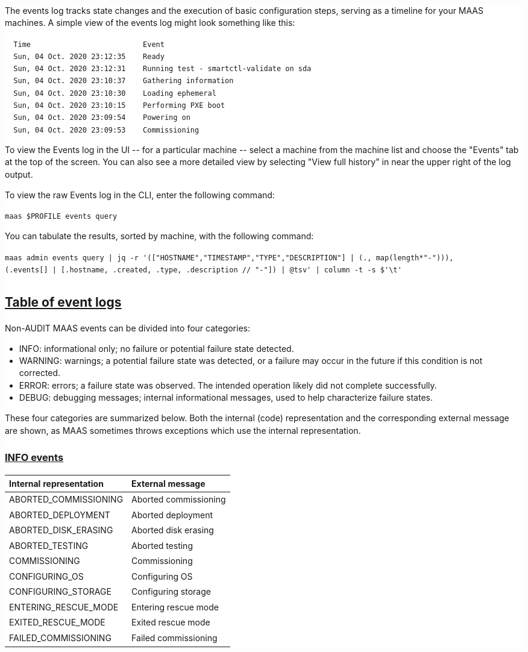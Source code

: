 
The events log tracks state changes and the execution of basic configuration steps, serving as a timeline for your MAAS machines.  A simple view of the events log might look something like this:

```
  Time 	                        Event
  Sun, 04 Oct. 2020 23:12:35 	Ready
  Sun, 04 Oct. 2020 23:12:31 	Running test - smartctl-validate on sda
  Sun, 04 Oct. 2020 23:10:37 	Gathering information
  Sun, 04 Oct. 2020 23:10:30 	Loading ephemeral
  Sun, 04 Oct. 2020 23:10:15 	Performing PXE boot
  Sun, 04 Oct. 2020 23:09:54 	Powering on
  Sun, 04 Oct. 2020 23:09:53 	Commissioning
```

To view the Events log in the UI -- for a particular machine -- select a machine from the machine list and choose the "Events" tab at the top of the screen. You can also see a more detailed view by selecting "View full history" in near the upper right of the log output.

To view the raw Events log in the CLI, enter the following command:

```
maas $PROFILE events query
```

You can tabulate the results, sorted by machine, with the following command:

```
maas admin events query | jq -r '(["HOSTNAME","TIMESTAMP","TYPE","DESCRIPTION"] | (., map(length*"-"))),
(.events[] | [.hostname, .created, .type, .description // "-"]) | @tsv' | column -t -s $'\t'
```

<a href="#heading--Table-of-event-logs"><h2 id="heading--Table-of-event-logs">Table of event logs</h2></a>

Non-AUDIT MAAS events can be divided into four categories:

* INFO: informational only; no failure or potential failure state detected.
* WARNING: warnings; a potential failure state was detected, or a failure may occur in the future if this condition is not corrected.
* ERROR: errors; a failure state was observed.  The intended operation likely did not complete successfully.
* DEBUG: debugging messages; internal informational messages, used to help characterize failure states.

These four categories are summarized below.  Both the internal (code) representation and the corresponding external message are shown, as MAAS sometimes throws exceptions which use the internal representation.

<a href="#heading--INFO-events"><h3 id="heading--INFO-events">INFO events</h3></a>

| Internal representation | External message |
|:---|:----|
| ABORTED_COMMISSIONING  | Aborted commissioning |
| ABORTED_DEPLOYMENT  | Aborted deployment |
| ABORTED_DISK_ERASING  | Aborted disk erasing |
| ABORTED_TESTING  | Aborted testing |
| COMMISSIONING  | Commissioning |
| CONFIGURING_OS  | Configuring OS |
| CONFIGURING_STORAGE  | Configuring storage |
| ENTERING_RESCUE_MODE  | Entering rescue mode |
| EXITED_RESCUE_MODE  | Exited rescue mode |
| FAILED_COMMISSIONING  | Failed commissioning |